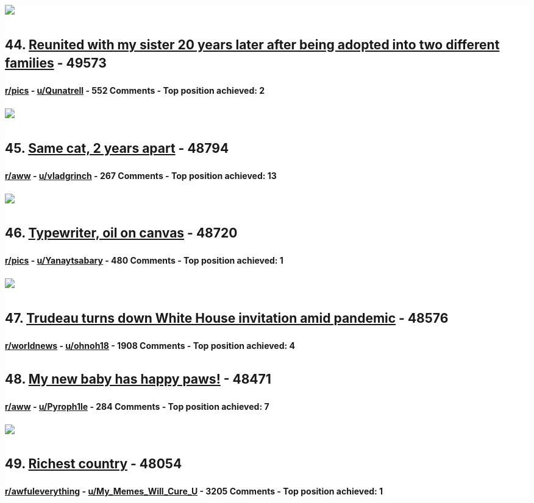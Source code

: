 <a href="https://www.bbc.co.uk/news/uk-22380368"><img src="https://b.thumbs.redditmedia.com/IQolYALNwR-ZxZh0D_-KHcz-KEsZ0mABEQYCCsy8Lcg.jpg"></img></a>

## 44. [Reunited with my sister 20 years later after being adopted into two different families](http://reddit.com/r/pics/comments/hmiiqk/reunited_with_my_sister_20_years_later_after/) - 49573
#### [r/pics](http://reddit.com/r/pics) - [u/Qunatrell](http://reddit.com/u/Qunatrell) - 552 Comments - Top position achieved: 2

<a href="https://i.redd.it/h8ney73xgb951.jpg"><img src="https://b.thumbs.redditmedia.com/PTYL3GFwr4_KBNemxWt_moqNW51PdOz-O-K566_5OYA.jpg"></img></a>

## 45. [Same cat, 2 years apart](http://reddit.com/r/aww/comments/hmbyl7/same_cat_2_years_apart/) - 48794
#### [r/aww](http://reddit.com/r/aww) - [u/vladgrinch](http://reddit.com/u/vladgrinch) - 267 Comments - Top position achieved: 13

<a href="https://i.redd.it/7uiz3v65u9951.jpg"><img src="https://b.thumbs.redditmedia.com/H6wRJVRw0PuM1x6PetTnuIn-xK6SP3cb_9wWDU1VPrE.jpg"></img></a>

## 46. [Typewriter, oil on canvas](http://reddit.com/r/pics/comments/hm2vo0/typewriter_oil_on_canvas/) - 48720
#### [r/pics](http://reddit.com/r/pics) - [u/Yanaytsabary](http://reddit.com/u/Yanaytsabary) - 480 Comments - Top position achieved: 1

<a href="https://i.redd.it/9l8nk76or6951.jpg"><img src="https://b.thumbs.redditmedia.com/XnsY3HdO1MdkVvVm0Fm9PHqzsjvxFO_VTqAWqwVsOZs.jpg"></img></a>

## 47. [Trudeau turns down White House invitation amid pandemic](http://reddit.com/r/worldnews/comments/hm99n3/trudeau_turns_down_white_house_invitation_amid/) - 48576
#### [r/worldnews](http://reddit.com/r/worldnews) - [u/ohnoh18](http://reddit.com/u/ohnoh18) - 1908 Comments - Top position achieved: 4

## 48. [My new baby has happy paws!](http://reddit.com/r/aww/comments/hm02wv/my_new_baby_has_happy_paws/) - 48471
#### [r/aww](http://reddit.com/r/aww) - [u/Pyroph1le](http://reddit.com/u/Pyroph1le) - 284 Comments - Top position achieved: 7

<a href="https://v.redd.it/yje3fwh3o5951"><img src="https://b.thumbs.redditmedia.com/_wghMex4fmVQMIxo3PL4WbrwWh9K82UVFpBN6ZEzXXQ.jpg"></img></a>

## 49. [Richest country](http://reddit.com/r/awfuleverything/comments/hm1inl/richest_country/) - 48054
#### [r/awfuleverything](http://reddit.com/r/awfuleverything) - [u/My_Memes_Will_Cure_U](http://reddit.com/u/My_Memes_Will_Cure_U) - 3205 Comments - Top position achieved: 1
